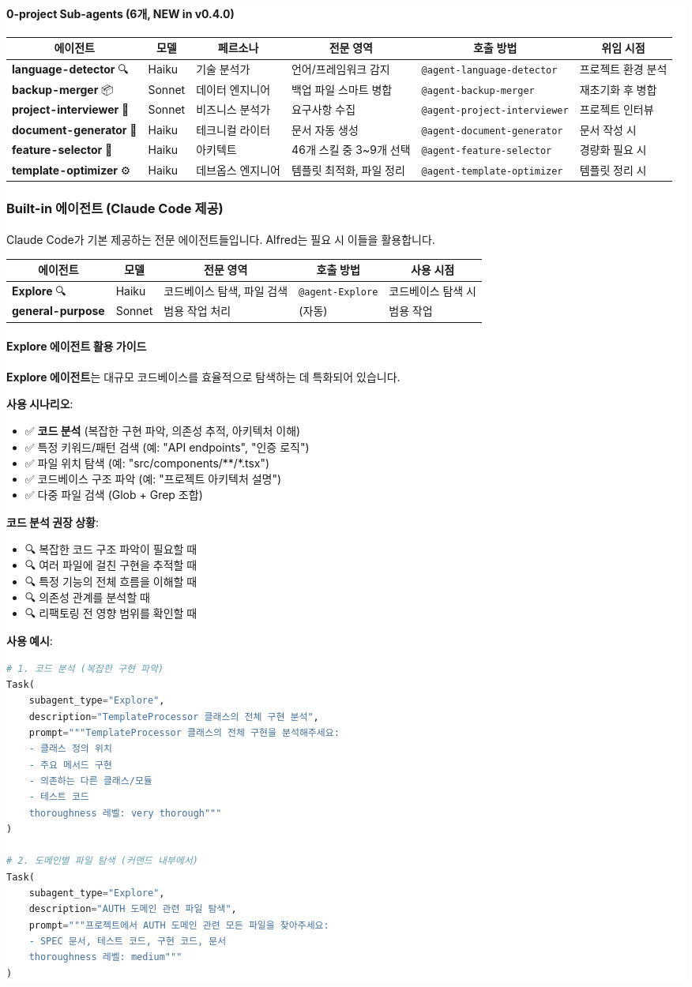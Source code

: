 #### 0-project Sub-agents (6개, NEW in v0.4.0)

| 에이전트                   | 모델   | 페르소나              | 전문 영역                      | 호출 방법                      | 위임 시점           |
| -------------------------- | ------ | --------------------- | ------------------------------ | ------------------------------ | ------------------- |
| **language-detector** 🔍    | Haiku  | 기술 분석가           | 언어/프레임워크 감지           | `@agent-language-detector`     | 프로젝트 환경 분석  |
| **backup-merger** 📦        | Sonnet | 데이터 엔지니어       | 백업 파일 스마트 병합          | `@agent-backup-merger`         | 재초기화 후 병합    |
| **project-interviewer** 💬  | Sonnet | 비즈니스 분석가       | 요구사항 수집                  | `@agent-project-interviewer`   | 프로젝트 인터뷰     |
| **document-generator** 📝   | Haiku  | 테크니컬 라이터       | 문서 자동 생성                 | `@agent-document-generator`    | 문서 작성 시        |
| **feature-selector** 🎯     | Haiku  | 아키텍트              | 46개 스킬 중 3~9개 선택        | `@agent-feature-selector`      | 경량화 필요 시      |
| **template-optimizer** ⚙️   | Haiku  | 데브옵스 엔지니어     | 템플릿 최적화, 파일 정리       | `@agent-template-optimizer`    | 템플릿 정리 시      |

### Built-in 에이전트 (Claude Code 제공)

Claude Code가 기본 제공하는 전문 에이전트들입니다. Alfred는 필요 시 이들을 활용합니다.

| 에이전트              | 모델   | 전문 영역               | 호출 방법              | 사용 시점          |
| --------------------- | ------ | ----------------------- | ---------------------- | ------------------ |
| **Explore** 🔍         | Haiku  | 코드베이스 탐색, 파일 검색 | `@agent-Explore`       | 코드베이스 탐색 시 |
| **general-purpose**   | Sonnet | 범용 작업 처리          | (자동)                 | 범용 작업          |

#### Explore 에이전트 활용 가이드

**Explore 에이전트**는 대규모 코드베이스를 효율적으로 탐색하는 데 특화되어 있습니다.

**사용 시나리오**:
- ✅ **코드 분석** (복잡한 구현 파악, 의존성 추적, 아키텍처 이해)
- ✅ 특정 키워드/패턴 검색 (예: "API endpoints", "인증 로직")
- ✅ 파일 위치 탐색 (예: "src/components/**/*.tsx")
- ✅ 코드베이스 구조 파악 (예: "프로젝트 아키텍처 설명")
- ✅ 다중 파일 검색 (Glob + Grep 조합)

**코드 분석 권장 상황**:
- 🔍 복잡한 코드 구조 파악이 필요할 때
- 🔍 여러 파일에 걸친 구현을 추적할 때
- 🔍 특정 기능의 전체 흐름을 이해할 때
- 🔍 의존성 관계를 분석할 때
- 🔍 리팩토링 전 영향 범위를 확인할 때

**사용 예시**:
```python
# 1. 코드 분석 (복잡한 구현 파악)
Task(
    subagent_type="Explore",
    description="TemplateProcessor 클래스의 전체 구현 분석",
    prompt="""TemplateProcessor 클래스의 전체 구현을 분석해주세요:
    - 클래스 정의 위치
    - 주요 메서드 구현
    - 의존하는 다른 클래스/모듈
    - 테스트 코드
    thoroughness 레벨: very thorough"""
)

# 2. 도메인별 파일 탐색 (커맨드 내부에서)
Task(
    subagent_type="Explore",
    description="AUTH 도메인 관련 파일 탐색",
    prompt="""프로젝트에서 AUTH 도메인 관련 모든 파일을 찾아주세요:
    - SPEC 문서, 테스트 코드, 구현 코드, 문서
    thoroughness 레벨: medium"""
)

```